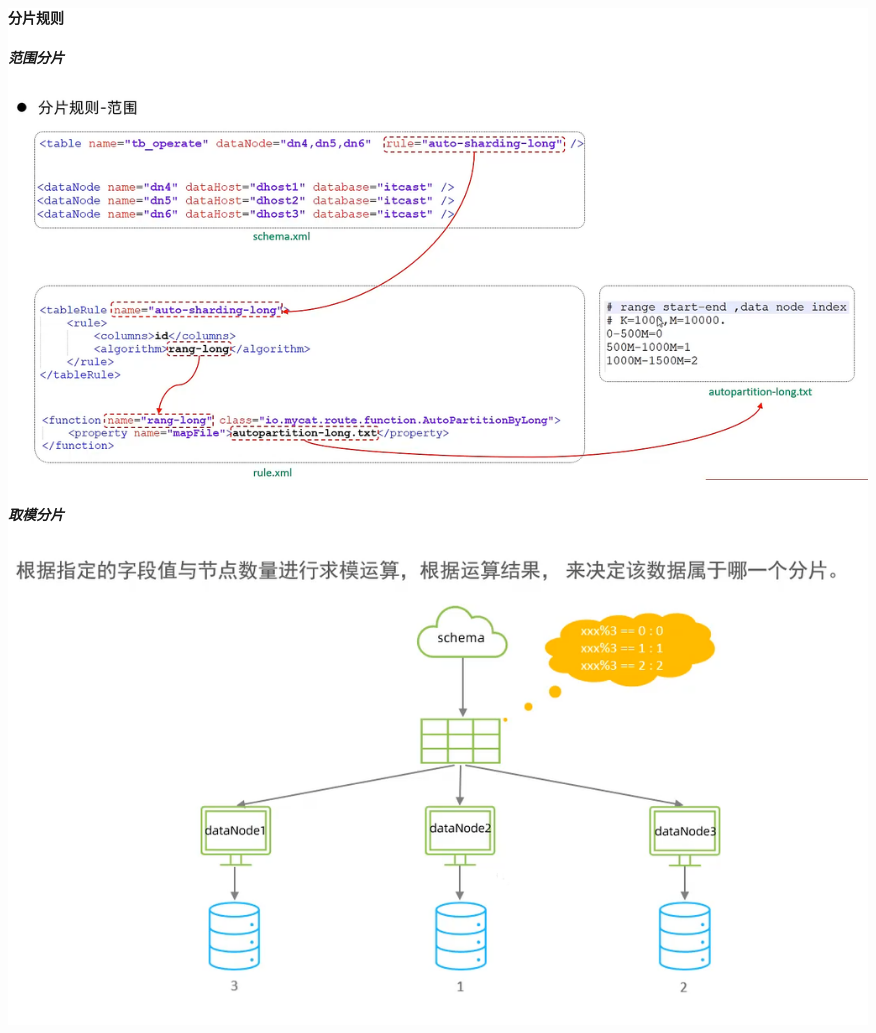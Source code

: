 #### 分片规则

##### 范围分片

![image-20220419165914054](数据库操作语句/image-20220419165914054.png)

##### 取模分片

![image-20220419170107933](数据库操作语句/image-20220419170107933.png)
